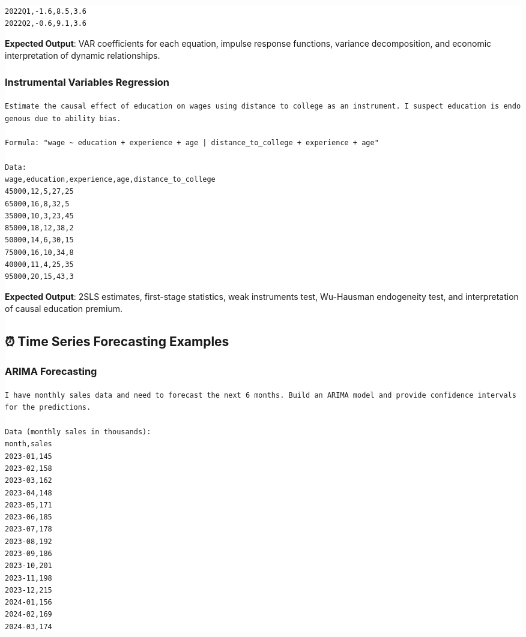 ```
2022Q1,-1.6,8.5,3.6
2022Q2,-0.6,9.1,3.6
```

**Expected Output**: VAR coefficients for each equation, impulse response functions, variance decomposition, and economic interpretation of dynamic relationships.

### Instrumental Variables Regression

```
Estimate the causal effect of education on wages using distance to college as an instrument. I suspect education is endogenous due to ability bias.

Formula: "wage ~ education + experience + age | distance_to_college + experience + age"

Data:
wage,education,experience,age,distance_to_college
45000,12,5,27,25
65000,16,8,32,5
35000,10,3,23,45
85000,18,12,38,2
50000,14,6,30,15
75000,16,10,34,8
40000,11,4,25,35
95000,20,15,43,3
```

**Expected Output**: 2SLS estimates, first-stage statistics, weak instruments test, Wu-Hausman endogeneity test, and interpretation of causal education premium.

## ⏰ Time Series Forecasting Examples

### ARIMA Forecasting

```
I have monthly sales data and need to forecast the next 6 months. Build an ARIMA model and provide confidence intervals for the predictions.

Data (monthly sales in thousands):
month,sales
2023-01,145
2023-02,158
2023-03,162
2023-04,148
2023-05,171
2023-06,185
2023-07,178
2023-08,192
2023-09,186
2023-10,201
2023-11,198
2023-12,215
2024-01,156
2024-02,169
2024-03,174
```
